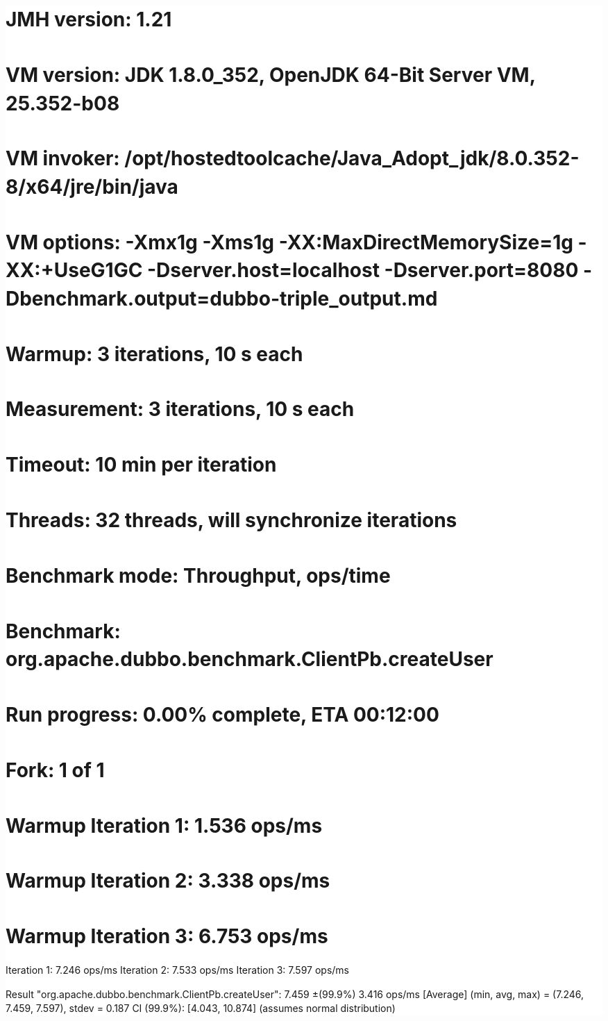 # JMH version: 1.21
# VM version: JDK 1.8.0_352, OpenJDK 64-Bit Server VM, 25.352-b08
# VM invoker: /opt/hostedtoolcache/Java_Adopt_jdk/8.0.352-8/x64/jre/bin/java
# VM options: -Xmx1g -Xms1g -XX:MaxDirectMemorySize=1g -XX:+UseG1GC -Dserver.host=localhost -Dserver.port=8080 -Dbenchmark.output=dubbo-triple_output.md
# Warmup: 3 iterations, 10 s each
# Measurement: 3 iterations, 10 s each
# Timeout: 10 min per iteration
# Threads: 32 threads, will synchronize iterations
# Benchmark mode: Throughput, ops/time
# Benchmark: org.apache.dubbo.benchmark.ClientPb.createUser

# Run progress: 0.00% complete, ETA 00:12:00
# Fork: 1 of 1
# Warmup Iteration   1: 1.536 ops/ms
# Warmup Iteration   2: 3.338 ops/ms
# Warmup Iteration   3: 6.753 ops/ms
Iteration   1: 7.246 ops/ms
Iteration   2: 7.533 ops/ms
Iteration   3: 7.597 ops/ms


Result "org.apache.dubbo.benchmark.ClientPb.createUser":
  7.459 ±(99.9%) 3.416 ops/ms [Average]
  (min, avg, max) = (7.246, 7.459, 7.597), stdev = 0.187
  CI (99.9%): [4.043, 10.874] (assumes normal distribution)
